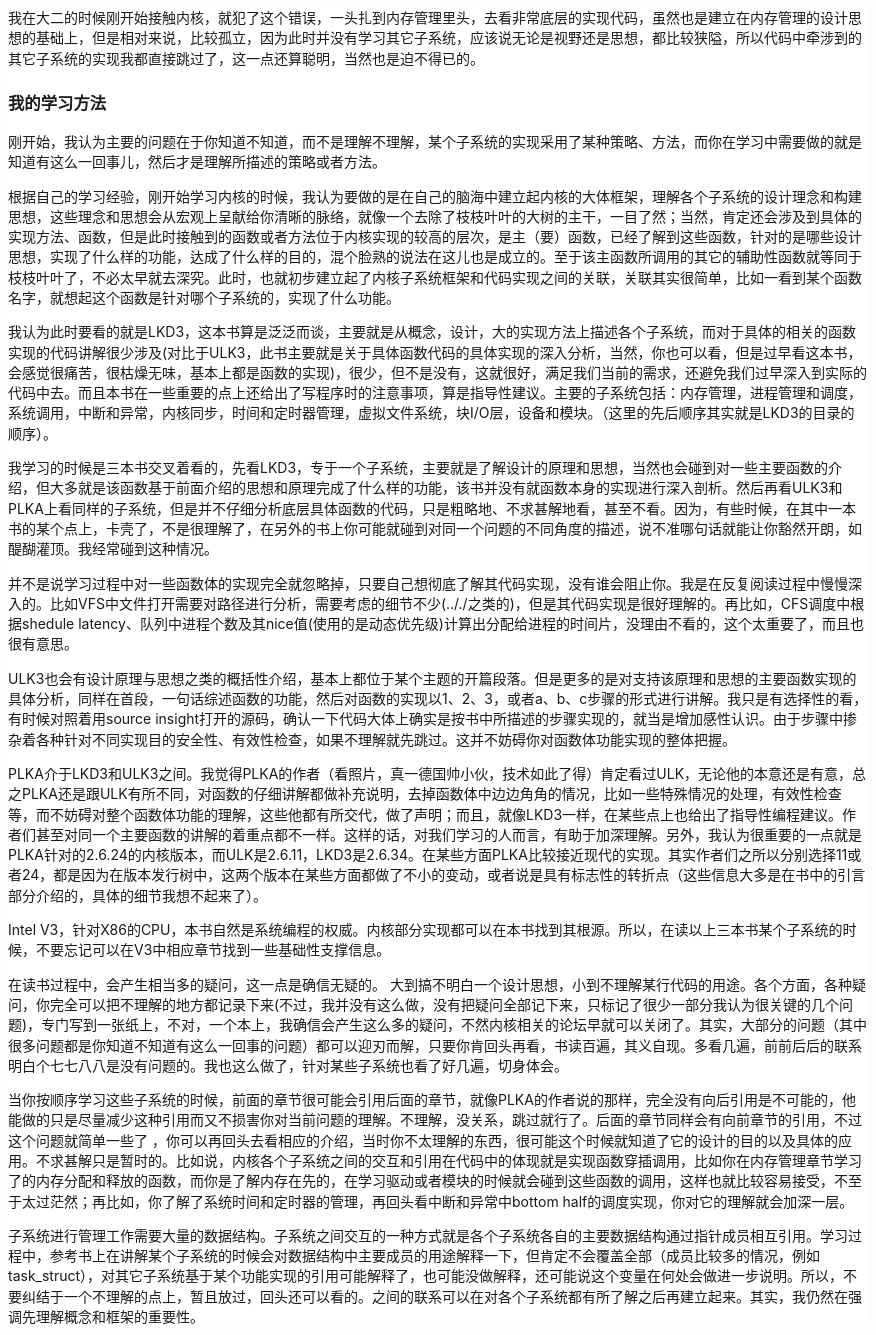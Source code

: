 
我在大二的时候刚开始接触内核，就犯了这个错误，一头扎到内存管理里头，去看非常底层的实现代码，虽然也是建立在内存管理的设计思想的基础上，但是相对来说，比较孤立，因为此时并没有学习其它子系统，应该说无论是视野还是思想，都比较狭隘，所以代码中牵涉到的其它子系统的实现我都直接跳过了，这一点还算聪明，当然也是迫不得已的。


### **我的学习方法**


刚开始，我认为主要的问题在于你知道不知道，而不是理解不理解，某个子系统的实现采用了某种策略、方法，而你在学习中需要做的就是知道有这么一回事儿，然后才是理解所描述的策略或者方法。


根据自己的学习经验，刚开始学习内核的时候，我认为要做的是在自己的脑海中建立起内核的大体框架，理解各个子系统的设计理念和构建思想，这些理念和思想会从宏观上呈献给你清晰的脉络，就像一个去除了枝枝叶叶的大树的主干，一目了然；当然，肯定还会涉及到具体的实现方法、函数，但是此时接触到的函数或者方法位于内核实现的较高的层次，是主（要）函数，已经了解到这些函数，针对的是哪些设计思想，实现了什么样的功能，达成了什么样的目的，混个脸熟的说法在这儿也是成立的。至于该主函数所调用的其它的辅助性函数就等同于枝枝叶叶了，不必太早就去深究。此时，也就初步建立起了内核子系统框架和代码实现之间的关联，关联其实很简单，比如一看到某个函数名字，就想起这个函数是针对哪个子系统的，实现了什么功能。


我认为此时要看的就是LKD3，这本书算是泛泛而谈，主要就是从概念，设计，大的实现方法上描述各个子系统，而对于具体的相关的函数实现的代码讲解很少涉及(对比于ULK3，此书主要就是关于具体函数代码的具体实现的深入分析，当然，你也可以看，但是过早看这本书，会感觉很痛苦，很枯燥无味，基本上都是函数的实现)，很少，但不是没有，这就很好，满足我们当前的需求，还避免我们过早深入到实际的代码中去。而且本书在一些重要的点上还给出了写程序时的注意事项，算是指导性建议。主要的子系统包括：内存管理，进程管理和调度，系统调用，中断和异常，内核同步，时间和定时器管理，虚拟文件系统，块I/O层，设备和模块。（这里的先后顺序其实就是LKD3的目录的顺序）。


我学习的时候是三本书交叉着看的，先看LKD3，专于一个子系统，主要就是了解设计的原理和思想，当然也会碰到对一些主要函数的介绍，但大多就是该函数基于前面介绍的思想和原理完成了什么样的功能，该书并没有就函数本身的实现进行深入剖析。然后再看ULK3和PLKA上看同样的子系统，但是并不仔细分析底层具体函数的代码，只是粗略地、不求甚解地看，甚至不看。因为，有些时候，在其中一本书的某个点上，卡壳了，不是很理解了，在另外的书上你可能就碰到对同一个问题的不同角度的描述，说不准哪句话就能让你豁然开朗，如醍醐灌顶。我经常碰到这种情况。  
  
并不是说学习过程中对一些函数体的实现完全就忽略掉，只要自己想彻底了解其代码实现，没有谁会阻止你。我是在反复阅读过程中慢慢深入的。比如VFS中文件打开需要对路径进行分析，需要考虑的细节不少(.././之类的)，但是其代码实现是很好理解的。再比如，CFS调度中根据shedule latency、队列中进程个数及其nice值(使用的是动态优先级)计算出分配给进程的时间片，没理由不看的，这个太重要了，而且也很有意思。


ULK3也会有设计原理与思想之类的概括性介绍，基本上都位于某个主题的开篇段落。但是更多的是对支持该原理和思想的主要函数实现的具体分析，同样在首段，一句话综述函数的功能，然后对函数的实现以1、2、3，或者a、b、c步骤的形式进行讲解。我只是有选择性的看，有时候对照着用source insight打开的源码，确认一下代码大体上确实是按书中所描述的步骤实现的，就当是增加感性认识。由于步骤中掺杂着各种针对不同实现目的安全性、有效性检查，如果不理解就先跳过。这并不妨碍你对函数体功能实现的整体把握。


PLKA介于LKD3和ULK3之间。我觉得PLKA的作者（看照片，真一德国帅小伙，技术如此了得）肯定看过ULK，无论他的本意还是有意，总之PLKA还是跟ULK有所不同，对函数的仔细讲解都做补充说明，去掉函数体中边边角角的情况，比如一些特殊情况的处理，有效性检查等，而不妨碍对整个函数体功能的理解，这些他都有所交代，做了声明；而且，就像LKD3一样，在某些点上也给出了指导性编程建议。作者们甚至对同一个主要函数的讲解的着重点都不一样。这样的话，对我们学习的人而言，有助于加深理解。另外，我认为很重要的一点就是PLKA针对的2.6.24的内核版本，而ULK是2.6.11，LKD3是2.6.34。在某些方面PLKA比较接近现代的实现。其实作者们之所以分别选择11或者24，都是因为在版本发行树中，这两个版本在某些方面都做了不小的变动，或者说是具有标志性的转折点（这些信息大多是在书中的引言部分介绍的，具体的细节我想不起来了）。


Intel V3，针对X86的CPU，本书自然是系统编程的权威。内核部分实现都可以在本书找到其根源。所以，在读以上三本书某个子系统的时候，不要忘记可以在V3中相应章节找到一些基础性支撑信息。


在读书过程中，会产生相当多的疑问，这一点是确信无疑的。 大到搞不明白一个设计思想，小到不理解某行代码的用途。各个方面，各种疑问，你完全可以把不理解的地方都记录下来(不过，我并没有这么做，没有把疑问全部记下来，只标记了很少一部分我认为很关键的几个问题)，专门写到一张纸上，不对，一个本上，我确信会产生这么多的疑问，不然内核相关的论坛早就可以关闭了。其实，大部分的问题（其中很多问题都是你知道不知道有这么一回事的问题）都可以迎刃而解，只要你肯回头再看，书读百遍，其义自现。多看几遍，前前后后的联系明白个七七八八是没有问题的。我也这么做了，针对某些子系统也看了好几遍，切身体会。


当你按顺序学习这些子系统的时候，前面的章节很可能会引用后面的章节，就像PLKA的作者说的那样，完全没有向后引用是不可能的，他能做的只是尽量减少这种引用而又不损害你对当前问题的理解。不理解，没关系，跳过就行了。后面的章节同样会有向前章节的引用，不过这个问题就简单一些了 ，你可以再回头去看相应的介绍，当时你不太理解的东西，很可能这个时候就知道了它的设计的目的以及具体的应用。不求甚解只是暂时的。比如说，内核各个子系统之间的交互和引用在代码中的体现就是实现函数穿插调用，比如你在内存管理章节学习了的内存分配和释放的函数，而你是了解内存在先的，在学习驱动或者模块的时候就会碰到这些函数的调用，这样也就比较容易接受，不至于太过茫然；再比如，你了解了系统时间和定时器的管理，再回头看中断和异常中bottom half的调度实现，你对它的理解就会加深一层。


子系统进行管理工作需要大量的数据结构。子系统之间交互的一种方式就是各个子系统各自的主要数据结构通过指针成员相互引用。学习过程中，参考书上在讲解某个子系统的时候会对数据结构中主要成员的用途解释一下，但肯定不会覆盖全部（成员比较多的情况，例如task\_struct），对其它子系统基于某个功能实现的引用可能解释了，也可能没做解释，还可能说这个变量在何处会做进一步说明。所以，不要纠结于一个不理解的点上，暂且放过，回头还可以看的。之间的联系可以在对各个子系统都有所了解之后再建立起来。其实，我仍然在强调先理解概念和框架的重要性。
